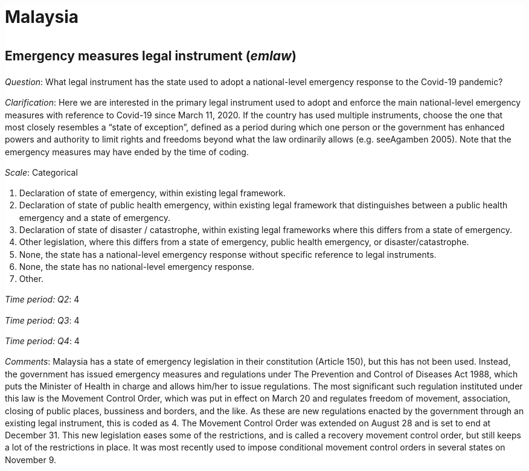 # Malaysia 





## Emergency measures legal instrument (*emlaw*) 

*Question*: What legal instrument has the state used to adopt a national-level emergency response to the Covid-19 pandemic?

 

*Clarification*: Here we are interested in the primary legal instrument used to adopt and enforce  the  main  national-level  emergency  measures  with  reference  to  Covid-19  since March 11, 2020.  If the country has used multiple instruments, choose the one that most closely resembles a “state of exception”, defined as a period during which one person or the government has enhanced powers and authority to limit rights and freedoms beyond what the law ordinarily allows (e.g.  seeAgamben 2005).  Note that the emergency measures may have ended by the time of coding.

 

*Scale*: Categorical 

 1. Declaration of state of emergency, within existing legal framework. 
 2. Declaration of state of public health emergency, within existing legal framework that distinguishes between a public health emergency and a state of emergency. 
 3. Declaration of state of disaster / catastrophe, within existing legal frameworks where this differs from a state of emergency. 
 4. Other legislation, where this differs from a state of emergency, public health emergency, or disaster/catastrophe. 
 5. None, the state has a national-level emergency response without specific reference to legal instruments. 
 6. None, the state has no national-level emergency response. 
 7. Other.

 
*Time period: Q2*: 4

 
*Time period: Q3*: 4

 
*Time period: Q4*: 4

 

*Comments*:
 Malaysia has a state of emergency legislation in their constitution (Article 150), but this has not been used. Instead, the government has issued emergency measures and regulations under The Prevention and Control of Diseases Act 1988, which puts the Minister of Health in charge and allows him/her to issue regulations. The most significant such regulation instituted under this law is the Movement Control Order, which was put in effect on March 20 and regulates freedom of movement, association, closing of public places, bussiness and borders, and the like. As these are new regulations enacted by the government through an existing legal instrument, this is coded as 4. 
The Movement Control Order was extended on August 28 and is set to end at December 31. This new legislation eases some of the restrictions, and is called a recovery movement control order, but still keeps a lot of the restrictions in place. It was most recently used to impose conditional movement control orders in several states on November 9. 

